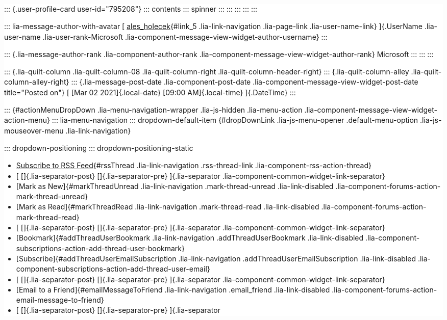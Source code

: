 ::: {.user-profile-card user-id="795208"}
::: contents
::: spinner
:::
:::
:::
:::
:::

::: lia-message-author-with-avatar
[
[ales_holecek](https://techcommunity.microsoft.com/t5/user/viewprofilepage/user-id/795208){#link_5
.lia-link-navigation .lia-page-link .lia-user-name-link} ]{.UserName
.lia-user-name .lia-user-rank-Microsoft
.lia-component-message-view-widget-author-username}
:::

::: {.lia-message-author-rank .lia-component-author-rank .lia-component-message-view-widget-author-rank}
Microsoft
:::
:::
:::

::: {.lia-quilt-column .lia-quilt-column-08 .lia-quilt-column-right .lia-quilt-column-header-right}
::: {.lia-quilt-column-alley .lia-quilt-column-alley-right}
::: {.lia-message-post-date .lia-component-post-date .lia-component-message-view-widget-post-date title="Posted on"}
[ [‎Mar 02 2021]{.local-date} [09:00 AM]{.local-time} ]{.DateTime}
:::

::: {#actionMenuDropDown .lia-menu-navigation-wrapper .lia-js-hidden .lia-menu-action .lia-component-message-view-widget-action-menu}
::: lia-menu-navigation
::: dropdown-default-item
[](# "Show option menu"){#dropDownLink .lia-js-menu-opener
.default-menu-option .lia-js-mouseover-menu .lia-link-navigation}

::: dropdown-positioning
::: dropdown-positioning-static
-   [Subscribe to RSS
    Feed](/gxcuf89792/rss/message?board.id=microsoft_365blog&message.id=1432){#rssThread
    .lia-link-navigation .rss-thread-link
    .lia-component-rss-action-thread}
-   [ []{.lia-separator-post} []{.lia-separator-pre} ]{.lia-separator
    .lia-component-common-widget-link-separator}
-   [Mark as New]{#markThreadUnread .lia-link-navigation
    .mark-thread-unread .lia-link-disabled
    .lia-component-forums-action-mark-thread-unread}
-   [Mark as Read]{#markThreadRead .lia-link-navigation
    .mark-thread-read .lia-link-disabled
    .lia-component-forums-action-mark-thread-read}
-   [ []{.lia-separator-post} []{.lia-separator-pre} ]{.lia-separator
    .lia-component-common-widget-link-separator}
-   [Bookmark]{#addThreadUserBookmark .lia-link-navigation
    .addThreadUserBookmark .lia-link-disabled
    .lia-component-subscriptions-action-add-thread-user-bookmark}
-   [Subscribe]{#addThreadUserEmailSubscription .lia-link-navigation
    .addThreadUserEmailSubscription .lia-link-disabled
    .lia-component-subscriptions-action-add-thread-user-email}
-   [ []{.lia-separator-post} []{.lia-separator-pre} ]{.lia-separator
    .lia-component-common-widget-link-separator}
-   [Email to a Friend]{#emailMessageToFriend .lia-link-navigation
    .email_friend .lia-link-disabled
    .lia-component-forums-action-email-message-to-friend}
-   [ []{.lia-separator-post} []{.lia-separator-pre} ]{.lia-separator